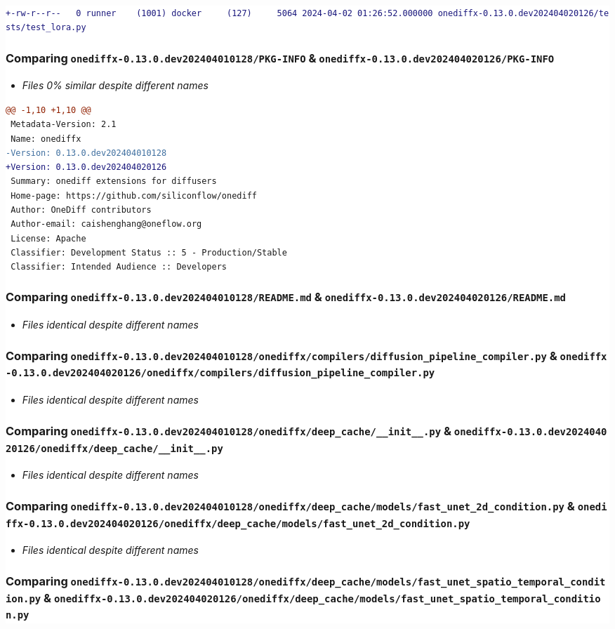 ```diff
+-rw-r--r--   0 runner    (1001) docker     (127)     5064 2024-04-02 01:26:52.000000 onediffx-0.13.0.dev202404020126/tests/test_lora.py
```

### Comparing `onediffx-0.13.0.dev202404010128/PKG-INFO` & `onediffx-0.13.0.dev202404020126/PKG-INFO`

 * *Files 0% similar despite different names*

```diff
@@ -1,10 +1,10 @@
 Metadata-Version: 2.1
 Name: onediffx
-Version: 0.13.0.dev202404010128
+Version: 0.13.0.dev202404020126
 Summary: onediff extensions for diffusers
 Home-page: https://github.com/siliconflow/onediff
 Author: OneDiff contributors
 Author-email: caishenghang@oneflow.org
 License: Apache
 Classifier: Development Status :: 5 - Production/Stable
 Classifier: Intended Audience :: Developers
```

### Comparing `onediffx-0.13.0.dev202404010128/README.md` & `onediffx-0.13.0.dev202404020126/README.md`

 * *Files identical despite different names*

### Comparing `onediffx-0.13.0.dev202404010128/onediffx/compilers/diffusion_pipeline_compiler.py` & `onediffx-0.13.0.dev202404020126/onediffx/compilers/diffusion_pipeline_compiler.py`

 * *Files identical despite different names*

### Comparing `onediffx-0.13.0.dev202404010128/onediffx/deep_cache/__init__.py` & `onediffx-0.13.0.dev202404020126/onediffx/deep_cache/__init__.py`

 * *Files identical despite different names*

### Comparing `onediffx-0.13.0.dev202404010128/onediffx/deep_cache/models/fast_unet_2d_condition.py` & `onediffx-0.13.0.dev202404020126/onediffx/deep_cache/models/fast_unet_2d_condition.py`

 * *Files identical despite different names*

### Comparing `onediffx-0.13.0.dev202404010128/onediffx/deep_cache/models/fast_unet_spatio_temporal_condition.py` & `onediffx-0.13.0.dev202404020126/onediffx/deep_cache/models/fast_unet_spatio_temporal_condition.py`
